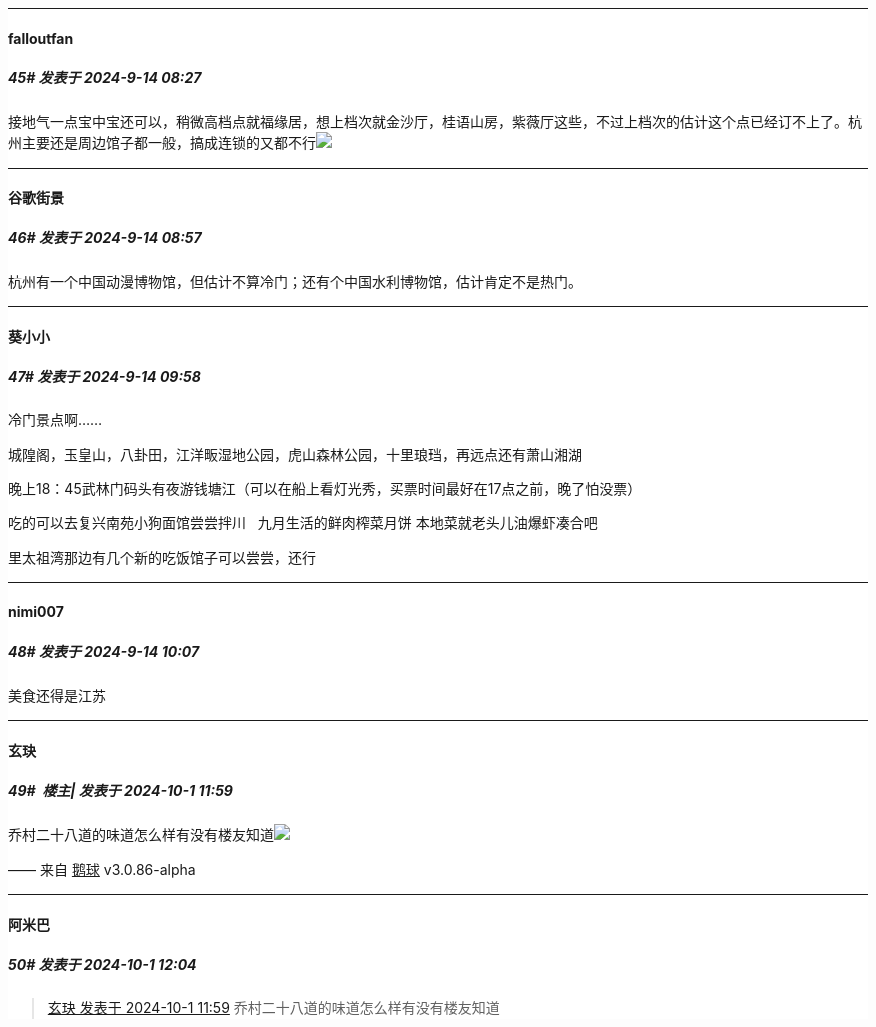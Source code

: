 
*****

####  falloutfan  
##### 45#       发表于 2024-9-14 08:27

接地气一点宝中宝还可以，稍微高档点就福缘居，想上档次就金沙厅，桂语山房，紫薇厅这些，不过上档次的估计这个点已经订不上了。杭州主要还是周边馆子都一般，搞成连锁的又都不行<img src="https://static.saraba1st.com/image/smiley/face2017/003.png" referrerpolicy="no-referrer">


*****

####  谷歌街景  
##### 46#       发表于 2024-9-14 08:57

杭州有一个中国动漫博物馆，但估计不算冷门；还有个中国水利博物馆，估计肯定不是热门。


*****

####  葵小小  
##### 47#       发表于 2024-9-14 09:58

冷门景点啊……

城隍阁，玉皇山，八卦田，江洋畈湿地公园，虎山森林公园，十里琅珰，再远点还有萧山湘湖

晚上18：45武林门码头有夜游钱塘江（可以在船上看灯光秀，买票时间最好在17点之前，晚了怕没票）

吃的可以去复兴南苑小狗面馆尝尝拌川   九月生活的鲜肉榨菜月饼 本地菜就老头儿油爆虾凑合吧     

里太祖湾那边有几个新的吃饭馆子可以尝尝，还行


*****

####  nimi007  
##### 48#       发表于 2024-9-14 10:07

美食还得是江苏

*****

####  玄玦  
##### 49#         楼主| 发表于 2024-10-1 11:59

乔村二十八道的味道怎么样有没有楼友知道<img src="https://static.saraba1st.com/image/smiley/face2017/075.png" referrerpolicy="no-referrer">

—— 来自 [鹅球](https://www.pgyer.com/xfPejhuq) v3.0.86-alpha

*****

####  阿米巴  
##### 50#       发表于 2024-10-1 12:04

<blockquote><a href="httphttps://bbs.saraba1st.com/2b/forum.php?mod=redirect&amp;goto=findpost&amp;pid=66353925&amp;ptid=2199232" target="_blank">玄玦 发表于 2024-10-1 11:59</a>
乔村二十八道的味道怎么样有没有楼友知道
